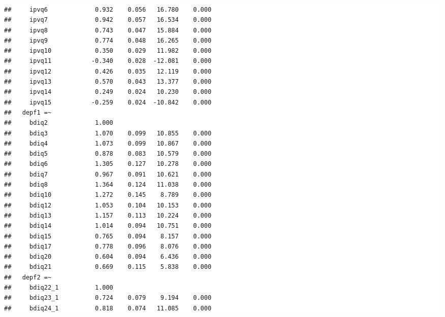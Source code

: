     ##     ipvq6             0.932    0.056   16.780    0.000
    ##     ipvq7             0.942    0.057   16.534    0.000
    ##     ipvq8             0.743    0.047   15.884    0.000
    ##     ipvq9             0.774    0.048   16.265    0.000
    ##     ipvq10            0.350    0.029   11.982    0.000
    ##     ipvq11           -0.340    0.028  -12.081    0.000
    ##     ipvq12            0.426    0.035   12.119    0.000
    ##     ipvq13            0.570    0.043   13.377    0.000
    ##     ipvq14            0.249    0.024   10.230    0.000
    ##     ipvq15           -0.259    0.024  -10.842    0.000
    ##   depf1 =~                                            
    ##     bdiq2             1.000                           
    ##     bdiq3             1.070    0.099   10.855    0.000
    ##     bdiq4             1.073    0.099   10.867    0.000
    ##     bdiq5             0.878    0.083   10.579    0.000
    ##     bdiq6             1.305    0.127   10.278    0.000
    ##     bdiq7             0.967    0.091   10.621    0.000
    ##     bdiq8             1.364    0.124   11.038    0.000
    ##     bdiq10            1.272    0.145    8.789    0.000
    ##     bdiq12            1.053    0.104   10.153    0.000
    ##     bdiq13            1.157    0.113   10.224    0.000
    ##     bdiq14            1.014    0.094   10.751    0.000
    ##     bdiq15            0.765    0.094    8.157    0.000
    ##     bdiq17            0.778    0.096    8.076    0.000
    ##     bdiq20            0.604    0.094    6.436    0.000
    ##     bdiq21            0.669    0.115    5.838    0.000
    ##   depf2 =~                                            
    ##     bdiq22_1          1.000                           
    ##     bdiq23_1          0.724    0.079    9.194    0.000
    ##     bdiq24_1          0.818    0.074   11.085    0.000
